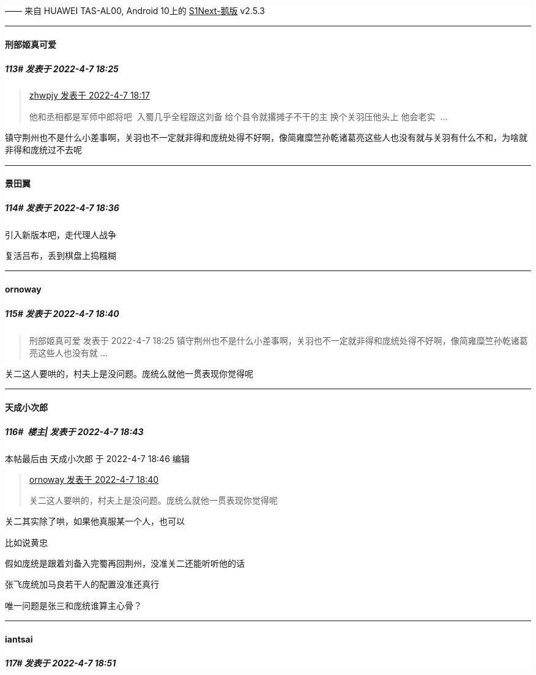 —— 来自 HUAWEI TAS-AL00, Android 10上的 [S1Next-鹅版](https://github.com/ykrank/S1-Next/releases) v2.5.3

*****

####  刑部姬真可爱  
##### 113#       发表于 2022-4-7 18:25

<blockquote><a href="httphttps://bbs.saraba1st.com/2b/forum.php?mod=redirect&amp;goto=findpost&amp;pid=55351191&amp;ptid=2062918" target="_blank">zhwpjy 发表于 2022-4-7 18:17</a>

他和丞相都是军师中郎将吧  入蜀几乎全程跟这刘备 给个县令就撂摊子不干的主 换个关羽压他头上 他会老实  ...</blockquote>
镇守荆州也不是什么小差事啊，关羽也不一定就非得和庞统处得不好啊，像简雍糜竺孙乾诸葛亮这些人也没有就与关羽有什么不和，为啥就非得和庞统过不去呢



*****

####  景田翼  
##### 114#       发表于 2022-4-7 18:36

引入新版本吧，走代理人战争

复活吕布，丢到棋盘上捣糨糊

*****

####  ornoway  
##### 115#       发表于 2022-4-7 18:40

<blockquote>刑部姬真可爱 发表于 2022-4-7 18:25
镇守荆州也不是什么小差事啊，关羽也不一定就非得和庞统处得不好啊，像简雍糜竺孙乾诸葛亮这些人也没有就 ...</blockquote>
关二这人要哄的，村夫上是没问题。庞统么就他一贯表现你觉得呢



*****

####  天成小次郎  
##### 116#         楼主| 发表于 2022-4-7 18:43

 本帖最后由 天成小次郎 于 2022-4-7 18:46 编辑 
<blockquote><a href="httphttps://bbs.saraba1st.com/2b/forum.php?mod=redirect&amp;goto=findpost&amp;pid=55351509&amp;ptid=2062918" target="_blank">ornoway 发表于 2022-4-7 18:40</a>

关二这人要哄的，村夫上是没问题。庞统么就他一贯表现你觉得呢</blockquote>
关二其实除了哄，如果他真服某一个人，也可以

比如说黄忠

假如庞统是跟着刘备入完蜀再回荆州，没准关二还能听听他的话

张飞庞统加马良若干人的配置没准还真行

唯一问题是张三和庞统谁算主心骨？

*****

####  iantsai  
##### 117#       发表于 2022-4-7 18:51
